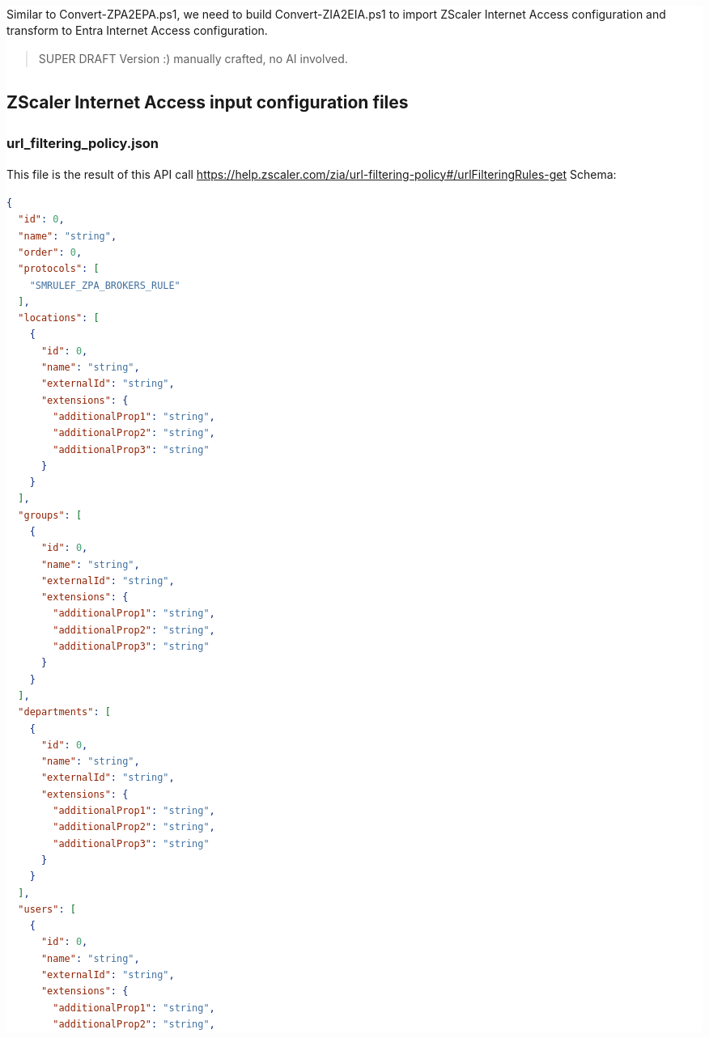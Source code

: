 Similar to Convert-ZPA2EPA.ps1, we need to build Convert-ZIA2EIA.ps1 to import ZScaler Internet Access configuration and transform to Entra Internet Access configuration.

> SUPER DRAFT Version :) manually crafted, no AI involved.

## ZScaler Internet Access input configuration files

### url_filtering_policy.json
This file is the result of this API call https://help.zscaler.com/zia/url-filtering-policy#/urlFilteringRules-get
Schema:
``` json
{
  "id": 0,
  "name": "string",
  "order": 0,
  "protocols": [
    "SMRULEF_ZPA_BROKERS_RULE"
  ],
  "locations": [
    {
      "id": 0,
      "name": "string",
      "externalId": "string",
      "extensions": {
        "additionalProp1": "string",
        "additionalProp2": "string",
        "additionalProp3": "string"
      }
    }
  ],
  "groups": [
    {
      "id": 0,
      "name": "string",
      "externalId": "string",
      "extensions": {
        "additionalProp1": "string",
        "additionalProp2": "string",
        "additionalProp3": "string"
      }
    }
  ],
  "departments": [
    {
      "id": 0,
      "name": "string",
      "externalId": "string",
      "extensions": {
        "additionalProp1": "string",
        "additionalProp2": "string",
        "additionalProp3": "string"
      }
    }
  ],
  "users": [
    {
      "id": 0,
      "name": "string",
      "externalId": "string",
      "extensions": {
        "additionalProp1": "string",
        "additionalProp2": "string",
```